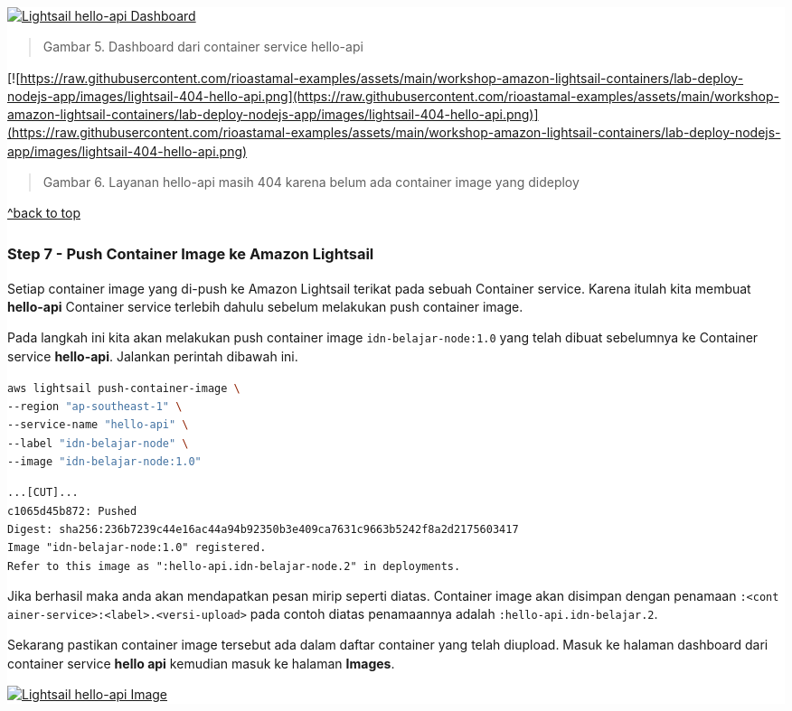 [![Lightsail hello-api Dashboard](https://raw.githubusercontent.com/rioastamal-examples/assets/main/workshop-amazon-lightsail-containers/lab-deploy-nodejs-app/images/lightsail-hello-api-dashboard.png)](https://raw.githubusercontent.com/rioastamal-examples/assets/main/workshop-amazon-lightsail-containers/lab-deploy-nodejs-app/images/lightsail-hello-api-dashboard.png)

> Gambar 5. Dashboard dari container service hello-api

[![https://raw.githubusercontent.com/rioastamal-examples/assets/main/workshop-amazon-lightsail-containers/lab-deploy-nodejs-app/images/lightsail-404-hello-api.png](https://raw.githubusercontent.com/rioastamal-examples/assets/main/workshop-amazon-lightsail-containers/lab-deploy-nodejs-app/images/lightsail-404-hello-api.png)](https://raw.githubusercontent.com/rioastamal-examples/assets/main/workshop-amazon-lightsail-containers/lab-deploy-nodejs-app/images/lightsail-404-hello-api.png)

> Gambar 6. Layanan hello-api masih 404 karena belum ada container image yang dideploy

[^back to top](#top)





### <a name="step-7"></a>Step 7 - Push Container Image ke Amazon Lightsail

Setiap container image yang di-push ke Amazon Lightsail terikat pada sebuah Container service. Karena itulah kita membuat **hello-api** Container service terlebih dahulu sebelum melakukan push container image.

Pada langkah ini kita akan melakukan push container image `idn-belajar-node:1.0` yang telah dibuat sebelumnya ke Container service **hello-api**. Jalankan perintah dibawah ini.

```sh
aws lightsail push-container-image \
--region "ap-southeast-1" \
--service-name "hello-api" \
--label "idn-belajar-node" \
--image "idn-belajar-node:1.0"
```

```
...[CUT]...
c1065d45b872: Pushed 
Digest: sha256:236b7239c44e16ac44a94b92350b3e409ca7631c9663b5242f8a2d2175603417
Image "idn-belajar-node:1.0" registered.
Refer to this image as ":hello-api.idn-belajar-node.2" in deployments.
```

Jika berhasil maka anda akan mendapatkan pesan mirip seperti diatas. Container image akan disimpan dengan penamaan `:<container-service>:<label>.<versi-upload>` pada contoh diatas penamaannya adalah `:hello-api.idn-belajar.2`.

Sekarang pastikan container image tersebut ada dalam daftar container yang telah diupload. Masuk ke halaman dashboard dari container service **hello api** kemudian masuk ke halaman **Images**.

[![Lightsail hello-api Image](https://raw.githubusercontent.com/rioastamal-examples/assets/main/workshop-amazon-lightsail-containers/lab-deploy-nodejs-app/images/lightsail-hello-api-image.png)](https://raw.githubusercontent.com/rioastamal-examples/assets/main/workshop-amazon-lightsail-containers/lab-deploy-nodejs-app/images/lightsail-hello-api-image.png)
